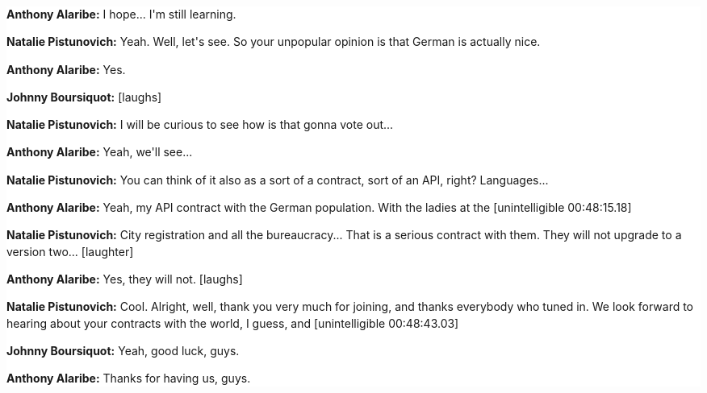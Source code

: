 **Anthony Alaribe:** I hope... I'm still learning.

**Natalie Pistunovich:** Yeah. Well, let's see. So your unpopular opinion is that German is actually nice.

**Anthony Alaribe:** Yes.

**Johnny Boursiquot:** \[laughs\]

**Natalie Pistunovich:** I will be curious to see how is that gonna vote out...

**Anthony Alaribe:** Yeah, we'll see...

**Natalie Pistunovich:** You can think of it also as a sort of a contract, sort of an API, right? Languages...

**Anthony Alaribe:** Yeah, my API contract with the German population. With the ladies at the \[unintelligible 00:48:15.18\]

**Natalie Pistunovich:** City registration and all the bureaucracy... That is a serious contract with them. They will not upgrade to a version two... \[laughter\]

**Anthony Alaribe:** Yes, they will not. \[laughs\]

**Natalie Pistunovich:** Cool. Alright, well, thank you very much for joining, and thanks everybody who tuned in. We look forward to hearing about your contracts with the world, I guess, and \[unintelligible 00:48:43.03\]

**Johnny Boursiquot:** Yeah, good luck, guys.

**Anthony Alaribe:** Thanks for having us, guys.
